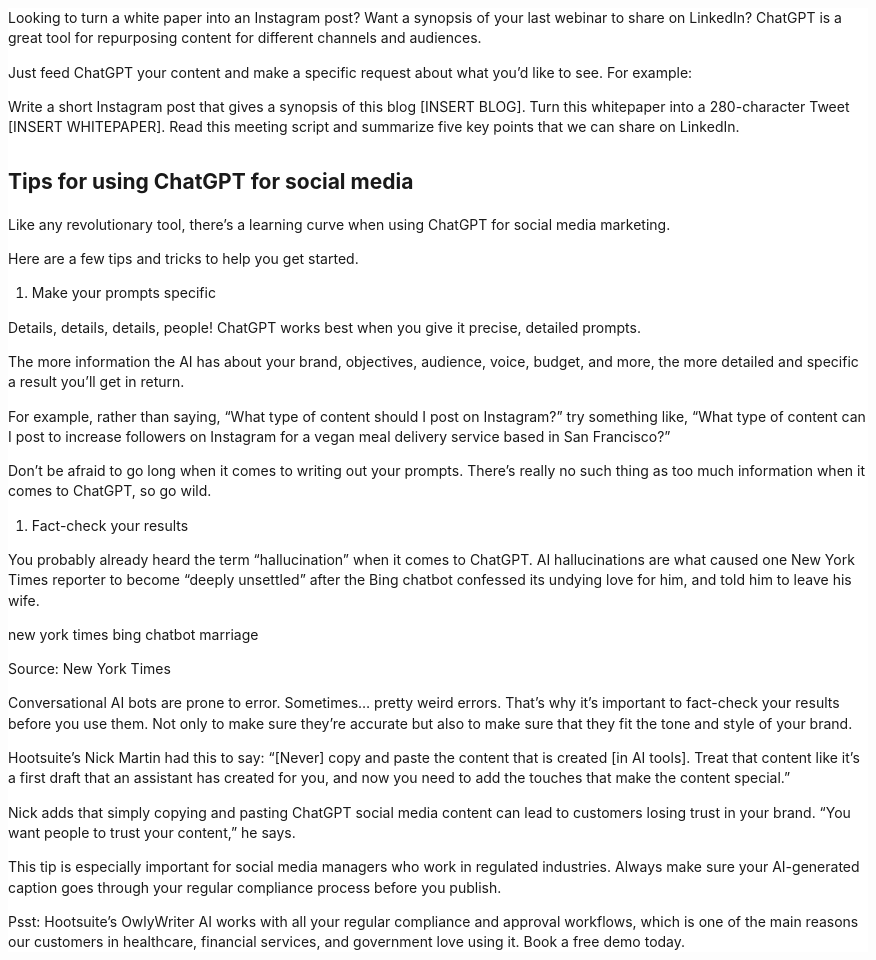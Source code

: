 Looking to turn a white paper into an Instagram post? Want a synopsis of your last webinar to share on LinkedIn? ChatGPT is a great tool for repurposing content for different channels and audiences.

Just feed ChatGPT your content and make a specific request about what you’d like to see. For example:

Write a short Instagram post that gives a synopsis of this blog [INSERT BLOG].
Turn this whitepaper into a 280-character Tweet [INSERT WHITEPAPER].
Read this meeting script and summarize five key points that we can share on LinkedIn.

## Tips for using ChatGPT for social media

Like any revolutionary tool, there’s a learning curve when using ChatGPT for social media marketing.

Here are a few tips and tricks to help you get started.

1. Make your prompts specific

Details, details, details, people! ChatGPT works best when you give it precise, detailed prompts.

The more information the AI has about your brand, objectives, audience, voice, budget, and more, the more detailed and specific a result you’ll get in return.

For example, rather than saying, “What type of content should I post on Instagram?” try something like, “What type of content can I post to increase followers on Instagram for a vegan meal delivery service based in San Francisco?”

Don’t be afraid to go long when it comes to writing out your prompts. There’s really no such thing as too much information when it comes to ChatGPT, so go wild.

1. Fact-check your results

You probably already heard the term “hallucination” when it comes to ChatGPT. AI hallucinations are what caused one New York Times reporter to become “deeply unsettled” after the Bing chatbot confessed its undying love for him, and told him to leave his wife.

new york times bing chatbot marriage

Source: New York Times

Conversational AI bots are prone to error. Sometimes… pretty weird errors. That’s why it’s important to fact-check your results before you use them. Not only to make sure they’re accurate but also to make sure that they fit the tone and style of your brand.

Hootsuite’s Nick Martin had this to say: “[Never] copy and paste the content that is created [in AI tools]. Treat that content like it’s a first draft that an assistant has created for you, and now you need to add the touches that make the content special.”

Nick adds that simply copying and pasting ChatGPT social media content can lead to customers losing trust in your brand. “You want people to trust your content,” he says.

This tip is especially important for social media managers who work in regulated industries. Always make sure your AI-generated caption goes through your regular compliance process before you publish.

Psst: Hootsuite’s OwlyWriter AI works with all your regular compliance and approval workflows, which is one of the main reasons our customers in healthcare, financial services, and government love using it. Book a free demo today.
